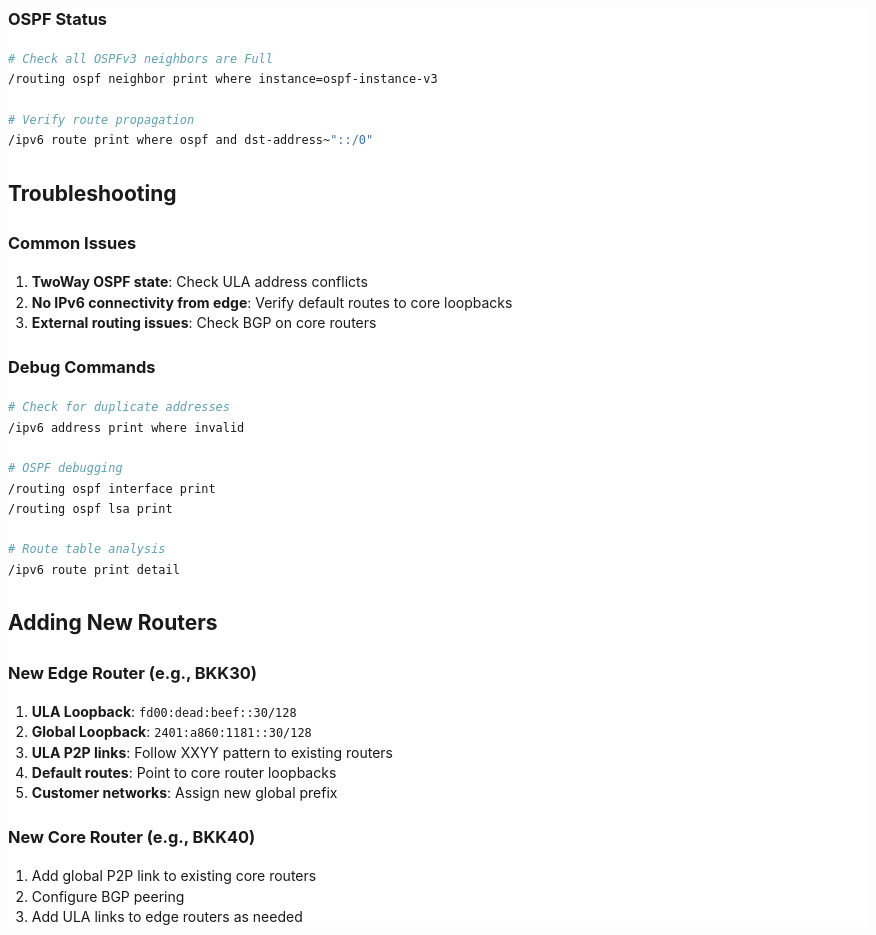 ### OSPF Status
```bash
# Check all OSPFv3 neighbors are Full
/routing ospf neighbor print where instance=ospf-instance-v3

# Verify route propagation
/ipv6 route print where ospf and dst-address~"::/0"
```

## Troubleshooting

### Common Issues
1. **TwoWay OSPF state**: Check ULA address conflicts
2. **No IPv6 connectivity from edge**: Verify default routes to core loopbacks
3. **External routing issues**: Check BGP on core routers

### Debug Commands
```bash
# Check for duplicate addresses
/ipv6 address print where invalid

# OSPF debugging
/routing ospf interface print
/routing ospf lsa print

# Route table analysis
/ipv6 route print detail
```

## Adding New Routers

### New Edge Router (e.g., BKK30)
1. **ULA Loopback**: `fd00:dead:beef::30/128`
2. **Global Loopback**: `2401:a860:1181::30/128`  
3. **ULA P2P links**: Follow XXYY pattern to existing routers
4. **Default routes**: Point to core router loopbacks
5. **Customer networks**: Assign new global prefix

### New Core Router (e.g., BKK40)
1. Add global P2P link to existing core routers
2. Configure BGP peering
3. Add ULA links to edge routers as needed

